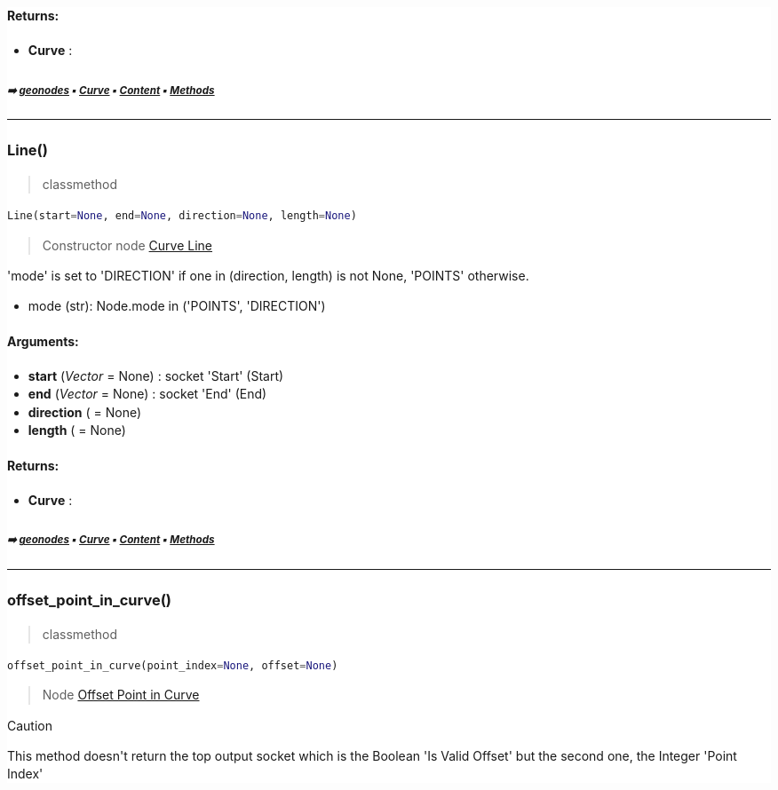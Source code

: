 

#### Returns:
- **Curve** :

##### <sub>:arrow_right: [geonodes](index.md#geonodes) :black_small_square: [Curve](macro-geono-curve.md#curve) :black_small_square: [Content](macro-geono-curve.md#content) :black_small_square: [Methods](macro-geono-curve.md#methods)</sub>

----------
### Line()

> classmethod

``` python
Line(start=None, end=None, direction=None, length=None)
```

> Constructor node [Curve Line](https://docs.blender.org/manual/en/latest/modeling/geometry_nodes/curve/primitives/curve_line.html)

'mode' is set to 'DIRECTION' if one in (direction, length) is not None, 'POINTS' otherwise.

- mode (str): Node.mode in ('POINTS', 'DIRECTION')

#### Arguments:
- **start** (_Vector_ = None) : socket 'Start' (Start)
- **end** (_Vector_ = None) : socket 'End' (End)
- **direction** ( = None)
- **length** ( = None)



#### Returns:
- **Curve** :

##### <sub>:arrow_right: [geonodes](index.md#geonodes) :black_small_square: [Curve](macro-geono-curve.md#curve) :black_small_square: [Content](macro-geono-curve.md#content) :black_small_square: [Methods](macro-geono-curve.md#methods)</sub>

----------
### offset_point_in_curve()

> classmethod

``` python
offset_point_in_curve(point_index=None, offset=None)
```

> Node [Offset Point in Curve](https://docs.blender.org/manual/en/latest/modeling/geometry_nodes/curve/topology/offset_point_in_curve.html)

> [!CAUTION]
> This method doesn't return the top output socket which is the Boolean 'Is Valid Offset' but
> the second one, the Integer 'Point Index'
